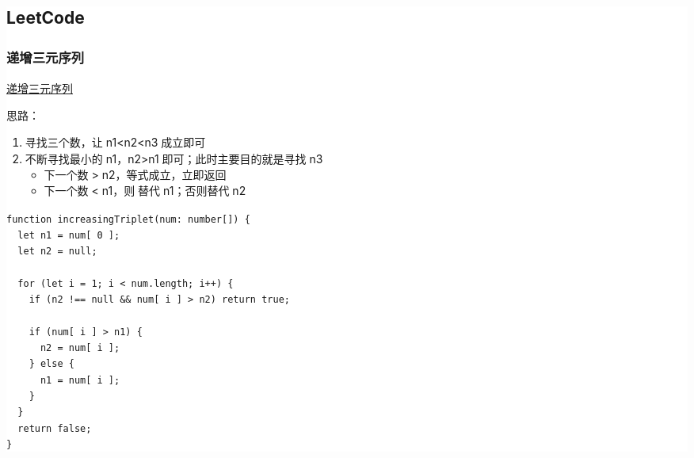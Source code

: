 ## LeetCode

### 递增三元序列

[递增三元序列](https://leetcode-cn.com/problems/increasing-triplet-subsequence/)

思路：

1. 寻找三个数，让 n1<n2<n3 成立即可
2. 不断寻找最小的 n1，n2>n1 即可；此时主要目的就是寻找 n3
   - 下一个数 > n2，等式成立，立即返回
   - 下一个数 < n1，则 替代 n1；否则替代 n2

```
function increasingTriplet(num: number[]) {
  let n1 = num[ 0 ];
  let n2 = null;

  for (let i = 1; i < num.length; i++) {
    if (n2 !== null && num[ i ] > n2) return true;

    if (num[ i ] > n1) {
      n2 = num[ i ];
    } else {
      n1 = num[ i ];
    }
  }
  return false;
}

```
